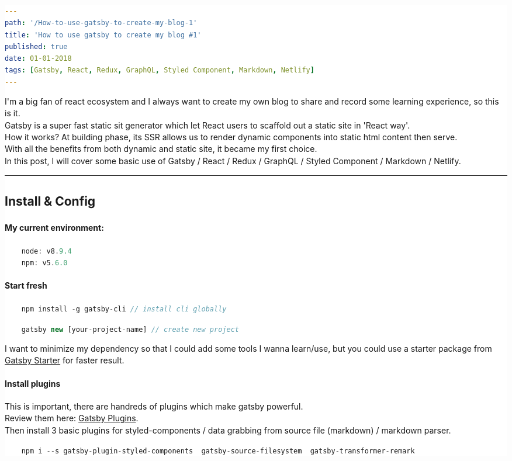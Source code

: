 ```yaml
---
path: '/How-to-use-gatsby-to-create-my-blog-1'  
title: 'How to use gatsby to create my blog #1' 
published: true
date: 01-01-2018
tags: [Gatsby, React, Redux, GraphQL, Styled Component, Markdown, Netlify]
---
```


I'm a big fan of react ecosystem and I always want to create my own blog to share and record some learning experience, so this is it.    
Gatsby is a super fast static sit generator which let React users to scaffold out a static site in 'React way'.  
How it works? At building phase, its SSR allows us to render dynamic components into static html content then serve.  
With all the benefits from both dynamic and static site, it became my first choice.   
In this post, I will cover some basic use of Gatsby / React / Redux / GraphQL / Styled Component / Markdown / Netlify.  

---
## Install & Config

#### My current environment:

```javascript
    node: v8.9.4
    npm: v5.6.0
```
    
#### Start fresh

```javascript
    npm install -g gatsby-cli // install cli globally
```

```javascript
    gatsby new [your-project-name] // create new project
```

I want to minimize my dependency so that I could add some tools I wanna learn/use, but you could use a starter package from [Gatsby Starter](https://www.gatsbyjs.org/docs/gatsby-starters/) for faster result.

#### Install plugins  

This is important, there are handreds of plugins which make gatsby powerful.   
Review them here: [Gatsby Plugins](https://www.gatsbyjs.org/packages/).  
Then install 3 basic plugins for styled-components / data grabbing from source file (markdown)  / markdown parser.  

```javascript
    npm i --s gatsby-plugin-styled-components  gatsby-source-filesystem  gatsby-transformer-remark
```   

